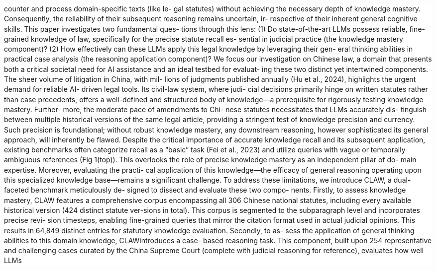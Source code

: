 counter and process domain-specific texts (like le-
gal statutes) without achieving the necessary depth
of knowledge mastery. Consequently, the reliability
of their subsequent reasoning remains uncertain, ir-
respective of their inherent general cognitive skills.
This paper investigates two fundamental ques-
tions through this lens: (1) Do state-of-the-art
LLMs possess reliable, fine-grained knowledge of
law, specifically for the precise statute recall es-
sential in judicial practice (the knowledge mastery
component)? (2) How effectively can these LLMs
apply this legal knowledge by leveraging their gen-
eral thinking abilities in practical case analysis (the
reasoning application component)?
We focus our investigation on Chinese law, a
domain that presents both a critical societal need
for AI assistance and an ideal testbed for evaluat-
ing these two distinct yet intertwined components.
The sheer volume of litigation in China, with mil-
lions of judgments published annually (Hu et al.,
2024), highlights the urgent demand for reliable AI-
driven legal tools. Its civil-law system, where judi-
cial decisions primarily hinge on written statutes
rather than case precedents, offers a well-defined
and structured body of knowledge—a prerequisite
for rigorously testing knowledge mastery. Further-
more, the moderate pace of amendments to Chi-
nese statutes necessitates that LLMs accurately dis-
tinguish between multiple historical versions of
the same legal article, providing a stringent test of
knowledge precision and currency. Such precision
is foundational; without robust knowledge mastery,
any downstream reasoning, however sophisticated
its general approach, will inherently be flawed.
Despite the critical importance of accurate
knowledge recall and its subsequent application,
existing benchmarks often categorize recall as a
“basic” task (Fei et al., 2023) and utilize queries
with vague or temporally ambiguous references
(Fig 1(top)). This overlooks the role of precise
knowledge mastery as an independent pillar of do-
main expertise. Moreover, evaluating the practi-
cal application of this knowledge—the efficacy of
general reasoning operating upon this specialized
knowledge base—remains a significant challenge.
To address these limitations, we introduce
CLAW, a dual-faceted benchmark meticulously de-
signed to dissect and evaluate these two compo-
nents. Firstly, to assess knowledge mastery, CLAW
features a comprehensive corpus encompassing
all 306 Chinese national statutes, including every
available historical version (424 distinct statute ver-sions in total). This corpus is segmented to the
subparagraph level and incorporates precise revi-
sion timesteps, enabling fine-grained queries that
mirror the citation format used in actual judicial
opinions. This results in 64,849 distinct entries for
statutory knowledge evaluation. Secondly, to as-
sess the application of general thinking abilities to
this domain knowledge, CLAWintroduces a case-
based reasoning task. This component, built upon
254 representative and challenging cases curated by
the China Supreme Court (complete with judicial
reasoning for reference), evaluates how well LLMs
